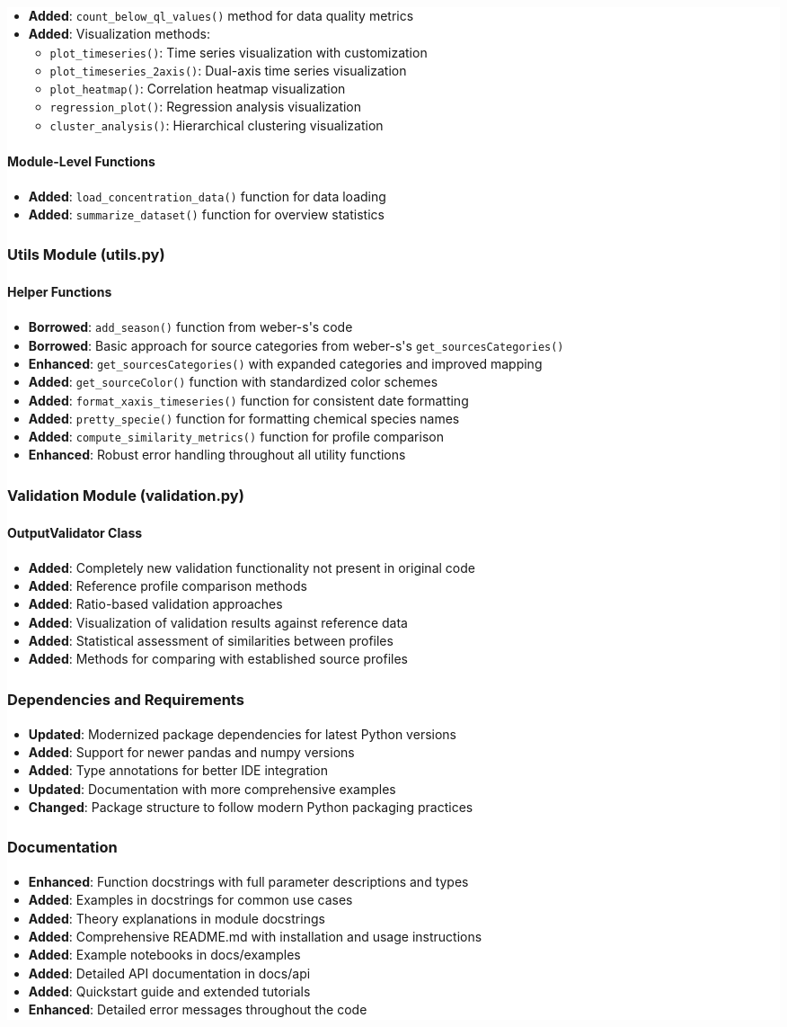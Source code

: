 - **Added**: `count_below_ql_values()` method for data quality metrics
- **Added**: Visualization methods:
  - `plot_timeseries()`: Time series visualization with customization
  - `plot_timeseries_2axis()`: Dual-axis time series visualization
  - `plot_heatmap()`: Correlation heatmap visualization
  - `regression_plot()`: Regression analysis visualization
  - `cluster_analysis()`: Hierarchical clustering visualization

#### Module-Level Functions
- **Added**: `load_concentration_data()` function for data loading
- **Added**: `summarize_dataset()` function for overview statistics

### Utils Module (utils.py)

#### Helper Functions
- **Borrowed**: `add_season()` function from weber-s's code
- **Borrowed**: Basic approach for source categories from weber-s's `get_sourcesCategories()`
- **Enhanced**: `get_sourcesCategories()` with expanded categories and improved mapping
- **Added**: `get_sourceColor()` function with standardized color schemes
- **Added**: `format_xaxis_timeseries()` function for consistent date formatting
- **Added**: `pretty_specie()` function for formatting chemical species names
- **Added**: `compute_similarity_metrics()` function for profile comparison
- **Enhanced**: Robust error handling throughout all utility functions

### Validation Module (validation.py)

#### OutputValidator Class
- **Added**: Completely new validation functionality not present in original code
- **Added**: Reference profile comparison methods
- **Added**: Ratio-based validation approaches
- **Added**: Visualization of validation results against reference data
- **Added**: Statistical assessment of similarities between profiles
- **Added**: Methods for comparing with established source profiles

### Dependencies and Requirements
- **Updated**: Modernized package dependencies for latest Python versions
- **Added**: Support for newer pandas and numpy versions
- **Added**: Type annotations for better IDE integration
- **Updated**: Documentation with more comprehensive examples
- **Changed**: Package structure to follow modern Python packaging practices

### Documentation
- **Enhanced**: Function docstrings with full parameter descriptions and types
- **Added**: Examples in docstrings for common use cases
- **Added**: Theory explanations in module docstrings
- **Added**: Comprehensive README.md with installation and usage instructions
- **Added**: Example notebooks in docs/examples
- **Added**: Detailed API documentation in docs/api
- **Added**: Quickstart guide and extended tutorials
- **Enhanced**: Detailed error messages throughout the code
